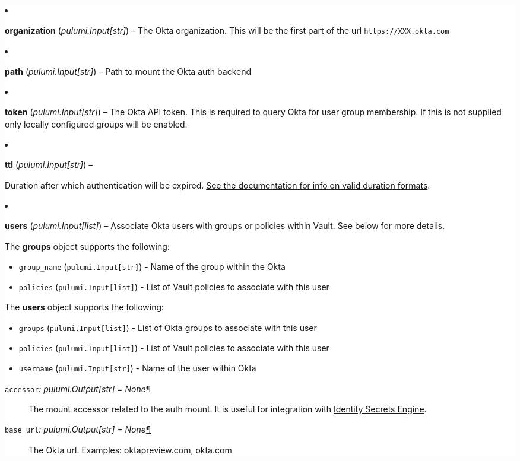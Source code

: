 <li><p><strong>organization</strong> (<em>pulumi.Input</em><em>[</em><em>str</em><em>]</em>) – The Okta organization. This will be the first part of the url <code class="docutils literal notranslate"><span class="pre">https://XXX.okta.com</span></code></p></li>
<li><p><strong>path</strong> (<em>pulumi.Input</em><em>[</em><em>str</em><em>]</em>) – Path to mount the Okta auth backend</p></li>
<li><p><strong>token</strong> (<em>pulumi.Input</em><em>[</em><em>str</em><em>]</em>) – The Okta API token. This is required to query Okta for user group membership.
If this is not supplied only locally configured groups will be enabled.</p></li>
<li><p><strong>ttl</strong> (<em>pulumi.Input</em><em>[</em><em>str</em><em>]</em>) – <p>Duration after which authentication will be expired.
<a class="reference external" href="https://golang.org/pkg/time/#ParseDuration">See the documentation for info on valid duration formats</a>.</p>
</p></li>
<li><p><strong>users</strong> (<em>pulumi.Input</em><em>[</em><em>list</em><em>]</em>) – Associate Okta users with groups or policies within Vault.
See below for more details.</p></li>
</ul>
</dd>
</dl>
<p>The <strong>groups</strong> object supports the following:</p>
<ul class="simple">
<li><p><code class="docutils literal notranslate"><span class="pre">group_name</span></code> (<code class="docutils literal notranslate"><span class="pre">pulumi.Input[str]</span></code>) - Name of the group within the Okta</p></li>
<li><p><code class="docutils literal notranslate"><span class="pre">policies</span></code> (<code class="docutils literal notranslate"><span class="pre">pulumi.Input[list]</span></code>) - List of Vault policies to associate with this user</p></li>
</ul>
<p>The <strong>users</strong> object supports the following:</p>
<ul class="simple">
<li><p><code class="docutils literal notranslate"><span class="pre">groups</span></code> (<code class="docutils literal notranslate"><span class="pre">pulumi.Input[list]</span></code>) - List of Okta groups to associate with this user</p></li>
<li><p><code class="docutils literal notranslate"><span class="pre">policies</span></code> (<code class="docutils literal notranslate"><span class="pre">pulumi.Input[list]</span></code>) - List of Vault policies to associate with this user</p></li>
<li><p><code class="docutils literal notranslate"><span class="pre">username</span></code> (<code class="docutils literal notranslate"><span class="pre">pulumi.Input[str]</span></code>) - Name of the user within Okta</p></li>
</ul>
<dl class="py attribute">
<dt id="pulumi_vault.okta.AuthBackend.accessor">
<code class="sig-name descname">accessor</code><em class="property">: pulumi.Output[str]</em><em class="property"> = None</em><a class="headerlink" href="#pulumi_vault.okta.AuthBackend.accessor" title="Permalink to this definition">¶</a></dt>
<dd><p>The mount accessor related to the auth mount. It is useful for integration with <a class="reference external" href="https://www.vaultproject.io/docs/secrets/identity/index.html">Identity Secrets Engine</a>.</p>
</dd></dl>

<dl class="py attribute">
<dt id="pulumi_vault.okta.AuthBackend.base_url">
<code class="sig-name descname">base_url</code><em class="property">: pulumi.Output[str]</em><em class="property"> = None</em><a class="headerlink" href="#pulumi_vault.okta.AuthBackend.base_url" title="Permalink to this definition">¶</a></dt>
<dd><p>The Okta url. Examples: oktapreview.com, okta.com</p>
</dd></dl>
